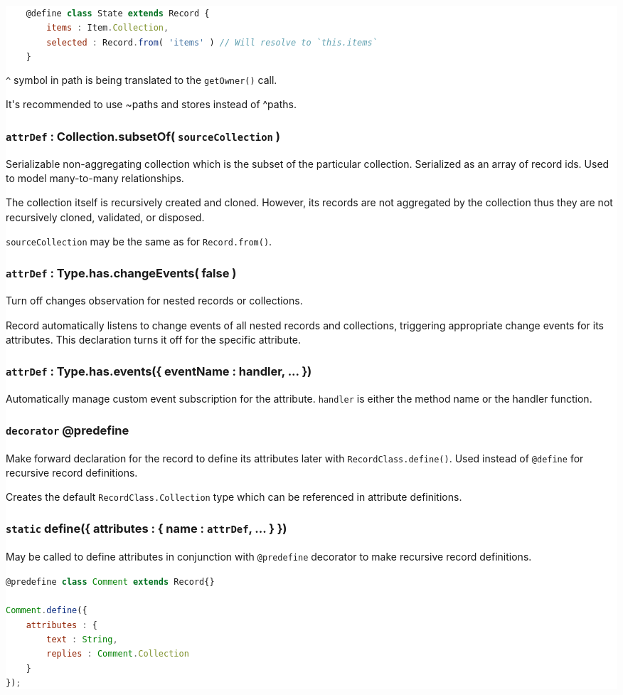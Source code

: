 ```javascript
    @define class State extends Record {
        items : Item.Collection,
        selected : Record.from( 'items' ) // Will resolve to `this.items`
    }
```

`^` symbol in path is being translated to the `getOwner()` call.

<aside class="info">It's recommended to use ~paths and stores instead of ^paths.</aside>

### `attrDef` : Collection.subsetOf( `sourceCollection` )

Serializable non-aggregating collection which is the subset of the particular collection. Serialized as an array of record ids. Used to model many-to-many relationships.

The collection itself is recursively created and cloned. However, its records are not aggregated by the collection thus they are not recursively cloned, validated, or disposed.

`sourceCollection` may be the same as for `Record.from()`.

### `attrDef` : Type.has.changeEvents( false )

Turn off changes observation for nested records or collections.

Record automatically listens to change events of all nested records and collections, triggering appropriate change events for its attributes. This declaration turns it off for the specific attribute.

### `attrDef` : Type.has.events({ eventName : handler, ... })

Automatically manage custom event subscription for the attribute. `handler` is either the method name or the handler function.

### `decorator` @predefine

Make forward declaration for the record to define its attributes later with `RecordClass.define()`. Used instead of `@define` for recursive record definitions.

Creates the default `RecordClass.Collection` type which can be referenced in attribute definitions.

### `static` define({ attributes : { name : `attrDef`, ... } })

May be called to define attributes in conjunction with `@predefine` decorator to make recursive record definitions.

```javascript
@predefine class Comment extends Record{}

Comment.define({
    attributes : {
        text : String,
        replies : Comment.Collection
    }
});
```
